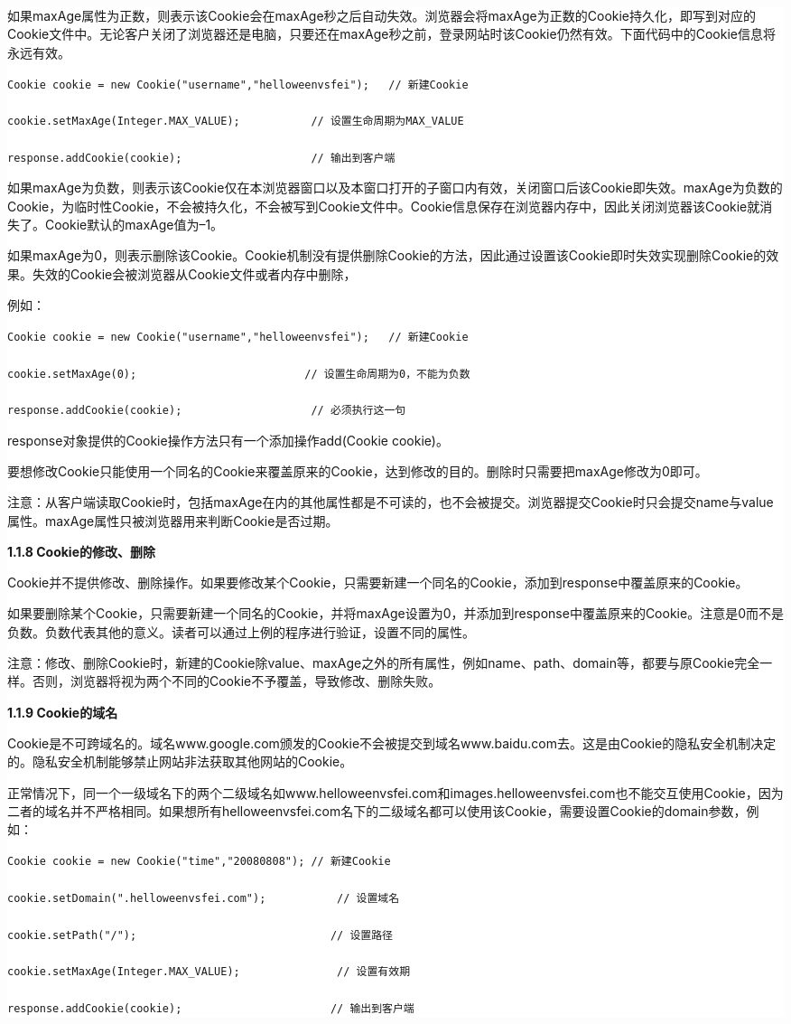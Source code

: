 如果maxAge属性为正数，则表示该Cookie会在maxAge秒之后自动失效。浏览器会将maxAge为正数的Cookie持久化，即写到对应的Cookie文件中。无论客户关闭了浏览器还是电脑，只要还在maxAge秒之前，登录网站时该Cookie仍然有效。下面代码中的Cookie信息将永远有效。

```
Cookie cookie = new Cookie("username","helloweenvsfei");   // 新建Cookie
 
cookie.setMaxAge(Integer.MAX_VALUE);           // 设置生命周期为MAX_VALUE
 
response.addCookie(cookie);                    // 输出到客户端
```

如果maxAge为负数，则表示该Cookie仅在本浏览器窗口以及本窗口打开的子窗口内有效，关闭窗口后该Cookie即失效。maxAge为负数的Cookie，为临时性Cookie，不会被持久化，不会被写到Cookie文件中。Cookie信息保存在浏览器内存中，因此关闭浏览器该Cookie就消失了。Cookie默认的maxAge值为–1。

如果maxAge为0，则表示删除该Cookie。Cookie机制没有提供删除Cookie的方法，因此通过设置该Cookie即时失效实现删除Cookie的效果。失效的Cookie会被浏览器从Cookie文件或者内存中删除，

例如：

```
Cookie cookie = new Cookie("username","helloweenvsfei");   // 新建Cookie
 
cookie.setMaxAge(0);                          // 设置生命周期为0，不能为负数
 
response.addCookie(cookie);                    // 必须执行这一句
```

response对象提供的Cookie操作方法只有一个添加操作add(Cookie cookie)。

要想修改Cookie只能使用一个同名的Cookie来覆盖原来的Cookie，达到修改的目的。删除时只需要把maxAge修改为0即可。

注意：从客户端读取Cookie时，包括maxAge在内的其他属性都是不可读的，也不会被提交。浏览器提交Cookie时只会提交name与value属性。maxAge属性只被浏览器用来判断Cookie是否过期。

**1.1.8  Cookie的修改、删除**

Cookie并不提供修改、删除操作。如果要修改某个Cookie，只需要新建一个同名的Cookie，添加到response中覆盖原来的Cookie。

如果要删除某个Cookie，只需要新建一个同名的Cookie，并将maxAge设置为0，并添加到response中覆盖原来的Cookie。注意是0而不是负数。负数代表其他的意义。读者可以通过上例的程序进行验证，设置不同的属性。

注意：修改、删除Cookie时，新建的Cookie除value、maxAge之外的所有属性，例如name、path、domain等，都要与原Cookie完全一样。否则，浏览器将视为两个不同的Cookie不予覆盖，导致修改、删除失败。

**1.1.9  Cookie的域名**

Cookie是不可跨域名的。域名www.google.com颁发的Cookie不会被提交到域名www.baidu.com去。这是由Cookie的隐私安全机制决定的。隐私安全机制能够禁止网站非法获取其他网站的Cookie。

正常情况下，同一个一级域名下的两个二级域名如www.helloweenvsfei.com和images.helloweenvsfei.com也不能交互使用Cookie，因为二者的域名并不严格相同。如果想所有helloweenvsfei.com名下的二级域名都可以使用该Cookie，需要设置Cookie的domain参数，例如：

```
Cookie cookie = new Cookie("time","20080808"); // 新建Cookie
 
cookie.setDomain(".helloweenvsfei.com");           // 设置域名
 
cookie.setPath("/");                              // 设置路径
 
cookie.setMaxAge(Integer.MAX_VALUE);               // 设置有效期
 
response.addCookie(cookie);                       // 输出到客户端
```
